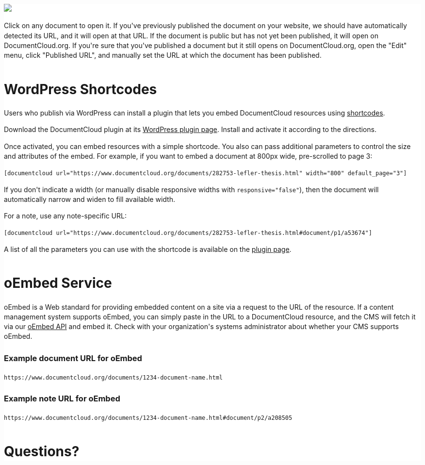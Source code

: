 <img src="/images/help/search_embed.png" class="full_line" />

Click on any document to open it. If you've previously published the document on your website, we should have automatically detected its URL, and it will open at that URL. If the document is public but has not yet been published, it will open on DocumentCloud.org. If you're sure that you've published a document but it still opens on DocumentCloud.org, open the "Edit" menu, click "Published URL", and manually set the URL at which the document has been published.

<a name="wordpress"></a>
# <span id="docset">WordPress Shortcodes</span>

Users who publish via WordPress can install a plugin that lets you embed DocumentCloud resources using [shortcodes](https://codex.wordpress.org/Shortcode_API).

Download the DocumentCloud plugin at its [WordPress plugin page](https://wordpress.org/plugins/documentcloud/). Install and activate it according to the directions.

Once activated, you can embed resources with a simple shortcode. You also can pass additional parameters to control the size and attributes of the embed. For example, if you want to embed a document at 800px wide, pre-scrolled to page 3:

    [documentcloud url="https://www.documentcloud.org/documents/282753-lefler-thesis.html" width="800" default_page="3"]

If you don't indicate a width (or manually disable responsive widths with `responsive="false"`), then the document will automatically narrow and widen to fill available width.

For a note, use any note-specific URL:

    [documentcloud url="https://www.documentcloud.org/documents/282753-lefler-thesis.html#document/p1/a53674"]

A list of all the parameters you can use with the shortcode is available on the [plugin page](https://wordpress.org/plugins/documentcloud/).

<a name="oembed"></a>
# <span id="docset">oEmbed Service</span>

oEmbed is a Web standard for providing embedded content on a site via a request to the URL of the resource. If a content management system supports oEmbed, you can simply paste in the URL to a DocumentCloud resource, and the CMS will fetch it via our [oEmbed API][] and embed it. Check with your organization's systems administrator about whether your CMS supports oEmbed.

### Example document URL for oEmbed

    https://www.documentcloud.org/documents/1234-document-name.html

### Example note URL for oEmbed

    https://www.documentcloud.org/documents/1234-document-name.html#document/p2/a208505

# Questions?


[Embed Menu]: /images/help/embed_menu.png
[Embed Page Menu]: /images/help/embed_page_menu.png
[Embed Note Menu]: /images/help/embed_note_menu.png
[Embed Search Menu]: /images/help/embed_search_menu.png
[favorite embedded documents]: /featured
[terms and conditions]: /terms
[plenty more]: /featured
[HTML validator]: http://validator.w3.org/
[Chicago Tribune]: http://media.apps.chicagotribune.com/docs/obama-subpoena.html
[ProPublica]: http://www.propublica.org/documents/item/magnetars-responses-to-our-questions
[this document from the Commercial Appeal]: http://www.commercialappeal.com/data/documents/bass-pro-lease/
[oEmbed API]: https://www.documentcloud.org/help/api#oembed
[contact us]: javascript:dc.ui.Dialog.contact()